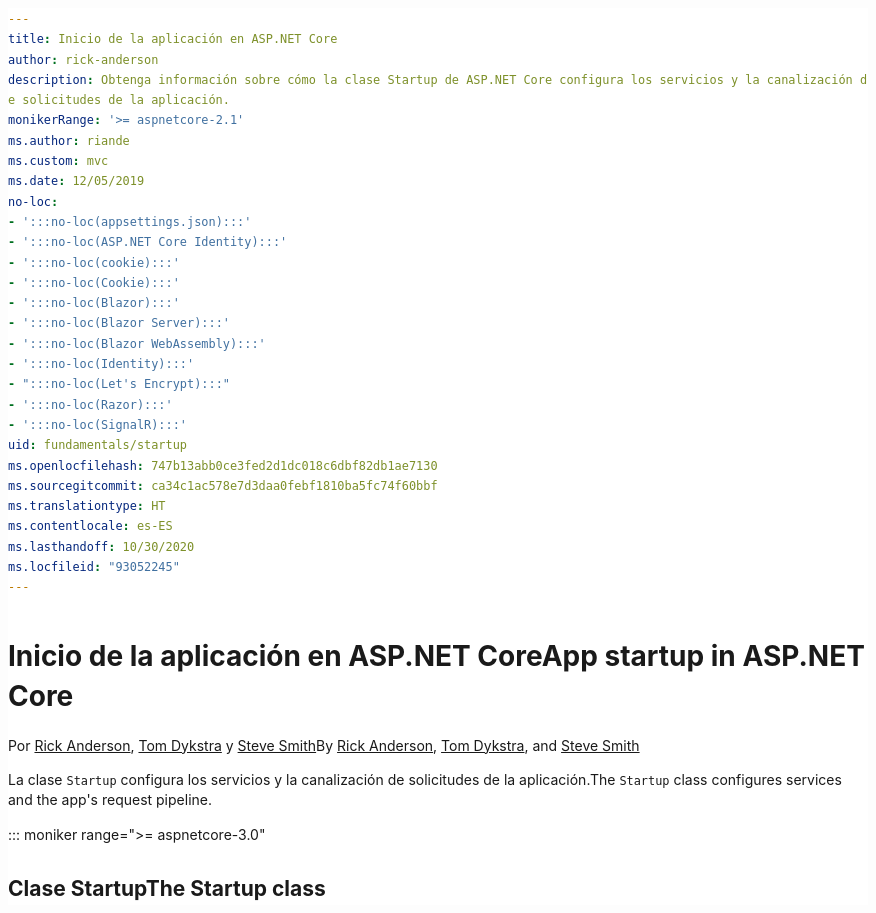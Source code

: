 ```yaml
---
title: Inicio de la aplicación en ASP.NET Core
author: rick-anderson
description: Obtenga información sobre cómo la clase Startup de ASP.NET Core configura los servicios y la canalización de solicitudes de la aplicación.
monikerRange: '>= aspnetcore-2.1'
ms.author: riande
ms.custom: mvc
ms.date: 12/05/2019
no-loc:
- ':::no-loc(appsettings.json):::'
- ':::no-loc(ASP.NET Core Identity):::'
- ':::no-loc(cookie):::'
- ':::no-loc(Cookie):::'
- ':::no-loc(Blazor):::'
- ':::no-loc(Blazor Server):::'
- ':::no-loc(Blazor WebAssembly):::'
- ':::no-loc(Identity):::'
- ":::no-loc(Let's Encrypt):::"
- ':::no-loc(Razor):::'
- ':::no-loc(SignalR):::'
uid: fundamentals/startup
ms.openlocfilehash: 747b13abb0ce3fed2d1dc018c6dbf82db1ae7130
ms.sourcegitcommit: ca34c1ac578e7d3daa0febf1810ba5fc74f60bbf
ms.translationtype: HT
ms.contentlocale: es-ES
ms.lasthandoff: 10/30/2020
ms.locfileid: "93052245"
---
```

# <a name="app-startup-in-aspnet-core"></a><span data-ttu-id="0f8cd-103">Inicio de la aplicación en ASP.NET Core</span><span class="sxs-lookup"><span data-stu-id="0f8cd-103">App startup in ASP.NET Core</span></span>

<span data-ttu-id="0f8cd-104">Por [Rick Anderson](https://twitter.com/RickAndMSFT), [Tom Dykstra](https://github.com/tdykstra) y [Steve Smith](https://ardalis.com)</span><span class="sxs-lookup"><span data-stu-id="0f8cd-104">By [Rick Anderson](https://twitter.com/RickAndMSFT), [Tom Dykstra](https://github.com/tdykstra), and [Steve Smith](https://ardalis.com)</span></span>

<span data-ttu-id="0f8cd-105">La clase `Startup` configura los servicios y la canalización de solicitudes de la aplicación.</span><span class="sxs-lookup"><span data-stu-id="0f8cd-105">The `Startup` class configures services and the app's request pipeline.</span></span>

::: moniker range=">= aspnetcore-3.0"

## <a name="the-startup-class"></a><span data-ttu-id="0f8cd-106">Clase Startup</span><span class="sxs-lookup"><span data-stu-id="0f8cd-106">The Startup class</span></span>

